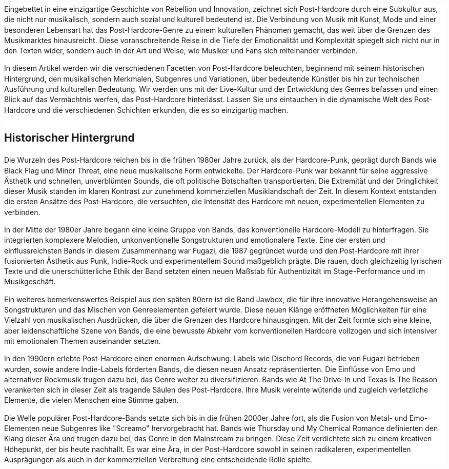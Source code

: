 Eingebettet in eine einzigartige Geschichte von Rebellion und Innovation, zeichnet sich Post-Hardcore durch eine Subkultur aus, die nicht nur musikalisch, sondern auch sozial und kulturell bedeutend ist. Die Verbindung von Musik mit Kunst, Mode und einer besonderen Lebensart hat das Post-Hardcore-Genre zu einem kulturellen Phänomen gemacht, das weit über die Grenzen des Musikmarktes hinausreicht. Diese voranschreitende Reise in die Tiefe der Emotionalität und Komplexität spiegelt sich nicht nur in den Texten wider, sondern auch in der Art und Weise, wie Musiker und Fans sich miteinander verbinden.

In diesem Artikel werden wir die verschiedenen Facetten von Post-Hardcore beleuchten, beginnend mit seinem historischen Hintergrund, den musikalischen Merkmalen, Subgenres und Variationen, über bedeutende Künstler bis hin zur technischen Ausführung und kulturellen Bedeutung. Wir werden uns mit der Live-Kultur und der Entwicklung des Genres befassen und einen Blick auf das Vermächtnis werfen, das Post-Hardcore hinterlässt. Lassen Sie uns eintauchen in die dynamische Welt des Post-Hardcore und die verschiedenen Schichten erkunden, die es so einzigartig machen.


## Historischer Hintergrund


Die Wurzeln des Post-Hardcore reichen bis in die frühen 1980er Jahre zurück, als der Hardcore-Punk, geprägt durch Bands wie Black Flag und Minor Threat, eine neue musikalische Form entwickelte. Der Hardcore-Punk war bekannt für seine aggressive Ästhetik und schnellen, unverblümten Sounds, die oft politische Botschaften transportierten. Die Extremität und der Dringlichkeit dieser Musik standen im klaren Kontrast zur zunehmend kommerziellen Musiklandschaft der Zeit. In diesem Kontext entstanden die ersten Ansätze des Post-Hardcore, die versuchten, die Intensität des Hardcore mit neuen, experimentellen Elementen zu verbinden.

In der Mitte der 1980er Jahre begann eine kleine Gruppe von Bands, das konventionelle Hardcore-Modell zu hinterfragen. Sie integrierten komplexere Melodien, unkonventionelle Songstrukturen und emotionalere Texte. Eine der ersten und einflussreichsten Bands in diesem Zusammenhang war Fugazi, die 1987 gegründet wurde und den Post-Hardcore mit ihrer fusionierten Ästhetik aus Punk, Indie-Rock und experimentellem Sound maßgeblich prägte. Die rauen, doch gleichzeitig lyrischen Texte und die unerschütterliche Ethik der Band setzten einen neuen Maßstab für Authentizität im Stage-Performance und im Musikgeschäft.

Ein weiteres bemerkenswertes Beispiel aus den späten 80ern ist die Band Jawbox, die für ihre innovative Herangehensweise an Songstrukturen und das Mischen von Genreelementen gefeiert wurde. Diese neuen Klänge eröffneten Möglichkeiten für eine Vielzahl von musikalischen Ausdrücken, die über die Grenzen des Hardcore hinausgingen. Mit der Zeit formte sich eine kleine, aber leidenschaftliche Szene von Bands, die eine bewusste Abkehr vom konventionellen Hardcore vollzogen und sich intensiver mit emotionalen Themen auseinander setzten.

In den 1990ern erlebte Post-Hardcore einen enormen Aufschwung. Labels wie Dischord Records, die von Fugazi betrieben wurden, sowie andere Indie-Labels förderten Bands, die diesen neuen Ansatz repräsentierten. Die Einflüsse von Emo und alternativer Rockmusik trugen dazu bei, das Genre weiter zu diversifizieren. Bands wie At The Drive-In und Texas Is The Reason verankerten sich in dieser Zeit als tragende Säulen des Post-Hardcore. Ihre Musik vereinte wütende und zugleich verletzliche Elemente, die vielen Menschen eine Stimme gaben. 

Die Welle populärer Post-Hardcore-Bands setzte sich bis in die frühen 2000er Jahre fort, als die Fusion von Metal- und Emo-Elementen neue Subgenres like "Screamo" hervorgebracht hat. Bands wie Thursday und My Chemical Romance definierten den Klang dieser Ära und trugen dazu bei, das Genre in den Mainstream zu bringen. Diese Zeit verdichtete sich zu einem kreativen Höhepunkt, der bis heute nachhallt. Es war eine Ära, in der Post-Hardcore sowohl in seinen radikaleren, experimentellen Ausprägungen als auch in der kommerziellen Verbreitung eine entscheidende Rolle spielte.

